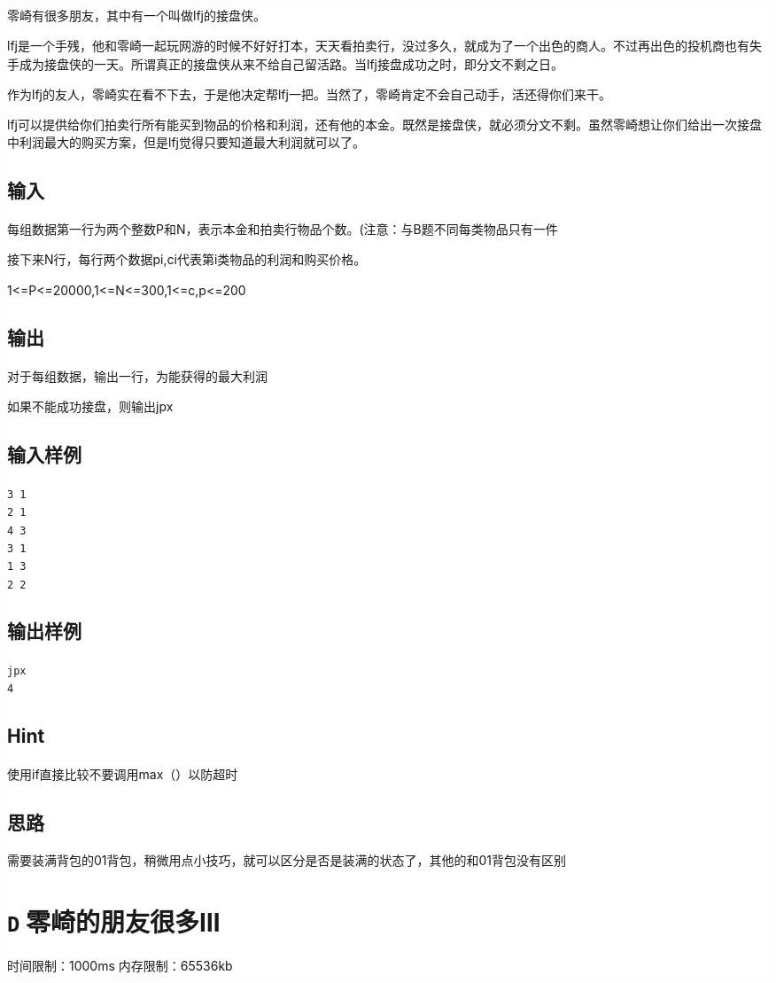 零崎有很多朋友，其中有一个叫做lfj的接盘侠。

lfj是一个手残，他和零崎一起玩网游的时候不好好打本，天天看拍卖行，没过多久，就成为了一个出色的商人。不过再出色的投机商也有失手成为接盘侠的一天。所谓真正的接盘侠从来不给自己留活路。当lfj接盘成功之时，即分文不剩之日。

作为lfj的友人，零崎实在看不下去，于是他决定帮lfj一把。当然了，零崎肯定不会自己动手，活还得你们来干。

lfj可以提供给你们拍卖行所有能买到物品的价格和利润，还有他的本金。既然是接盘侠，就必须分文不剩。虽然零崎想让你们给出一次接盘中利润最大的购买方案，但是lfj觉得只要知道最大利润就可以了。

## 输入

每组数据第一行为两个整数P和N，表示本金和拍卖行物品个数。(注意：与B题不同每类物品只有一件

接下来N行，每行两个数据pi,ci代表第i类物品的利润和购买价格。

1<=P<=20000,1<=N<=300,1<=c,p<=200

## 输出

对于每组数据，输出一行，为能获得的最大利润

如果不能成功接盘，则输出jpx

## 输入样例

```
3 1
2 1
4 3
3 1
1 3
2 2
```

## 输出样例

```
jpx
4
```

## Hint

使用if直接比较不要调用max（）以防超时

## 思路

需要装满背包的01背包，稍微用点小技巧，就可以区分是否是装满的状态了，其他的和01背包没有区别

# `D` 零崎的朋友很多Ⅲ

时间限制：1000ms  内存限制：65536kb
